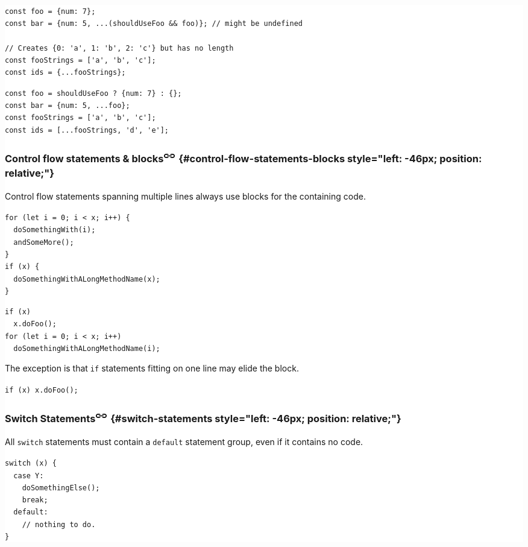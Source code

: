 ``` {.language-ts .bad .prettyprint .prettyprinted style=""}
const foo = {num: 7};
const bar = {num: 5, ...(shouldUseFoo && foo)}; // might be undefined

// Creates {0: 'a', 1: 'b', 2: 'c'} but has no length
const fooStrings = ['a', 'b', 'c'];
const ids = {...fooStrings};
```

``` {.language-ts .good .prettyprint .prettyprinted style=""}
const foo = shouldUseFoo ? {num: 7} : {};
const bar = {num: 5, ...foo};
const fooStrings = ['a', 'b', 'c'];
const ids = [...fooStrings, 'd', 'e'];
```

### Control flow statements & blocks[![](./tsfiles/link.png)](https://google.github.io/styleguide/tsguide.html#control-flow-statements-blocks) {#control-flow-statements-blocks style="left: -46px; position: relative;"}

Control flow statements spanning multiple lines always use blocks for
the containing code.

``` {.language-ts .good .prettyprint .prettyprinted style=""}
for (let i = 0; i < x; i++) {
  doSomethingWith(i);
  andSomeMore();
}
if (x) {
  doSomethingWithALongMethodName(x);
}
```

``` {.language-ts .bad .prettyprint .prettyprinted style=""}
if (x)
  x.doFoo();
for (let i = 0; i < x; i++)
  doSomethingWithALongMethodName(i);
```

The exception is that `if` statements fitting on one line may elide the
block.

``` {.language-ts .good .prettyprint .prettyprinted style=""}
if (x) x.doFoo();
```

### Switch Statements[![](./tsfiles/link.png)](https://google.github.io/styleguide/tsguide.html#switch-statements) {#switch-statements style="left: -46px; position: relative;"}

All `switch` statements must contain a `default` statement group, even
if it contains no code.

``` {.language-ts .good .prettyprint .prettyprinted style=""}
switch (x) {
  case Y:
    doSomethingElse();
    break;
  default:
    // nothing to do.
}
```
